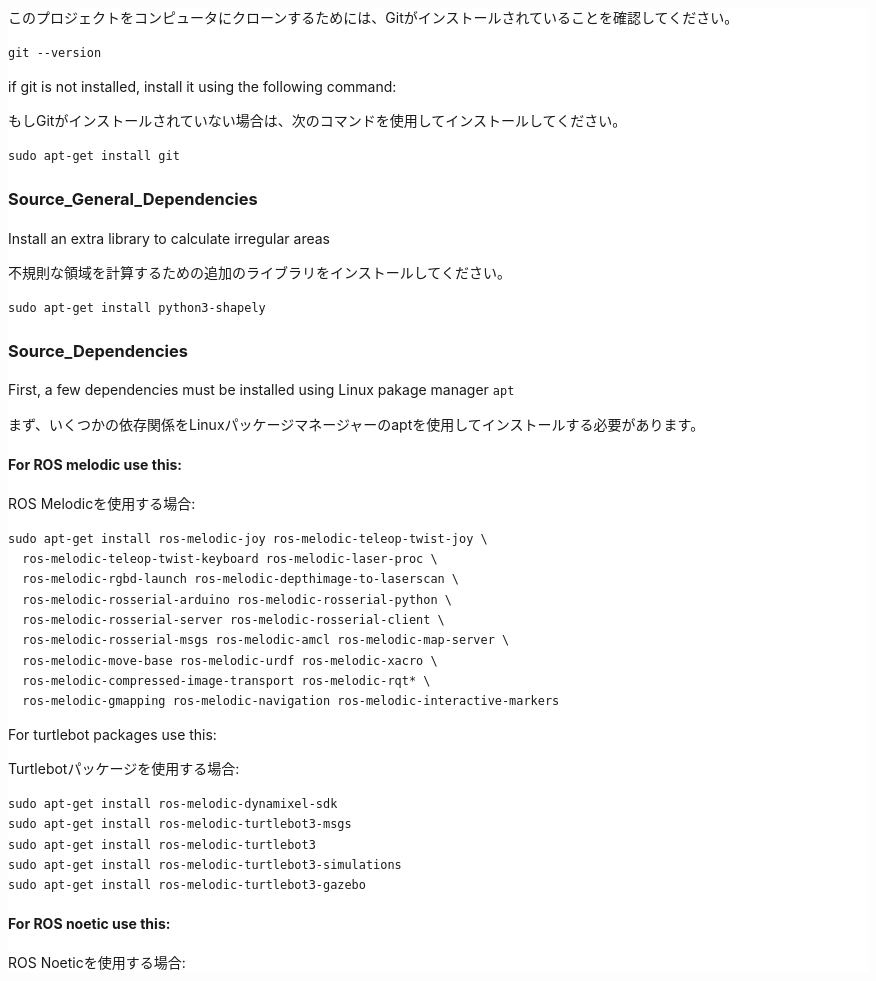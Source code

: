 このプロジェクトをコンピュータにクローンするためには、Gitがインストールされていることを確認してください。

```
git --version
```

if git is not installed, install it using the following command:

もしGitがインストールされていない場合は、次のコマンドを使用してインストールしてください。

```
sudo apt-get install git
```

### Source_General_Dependencies

Install an extra library to calculate irregular areas

不規則な領域を計算するための追加のライブラリをインストールしてください。

```
sudo apt-get install python3-shapely
```

### Source_Dependencies

First, a few dependencies must be installed using Linux pakage manager `apt`

まず、いくつかの依存関係をLinuxパッケージマネージャーのaptを使用してインストールする必要があります。
#### For ROS melodic use this:

ROS Melodicを使用する場合:

```
sudo apt-get install ros-melodic-joy ros-melodic-teleop-twist-joy \
  ros-melodic-teleop-twist-keyboard ros-melodic-laser-proc \
  ros-melodic-rgbd-launch ros-melodic-depthimage-to-laserscan \
  ros-melodic-rosserial-arduino ros-melodic-rosserial-python \
  ros-melodic-rosserial-server ros-melodic-rosserial-client \
  ros-melodic-rosserial-msgs ros-melodic-amcl ros-melodic-map-server \
  ros-melodic-move-base ros-melodic-urdf ros-melodic-xacro \
  ros-melodic-compressed-image-transport ros-melodic-rqt* \
  ros-melodic-gmapping ros-melodic-navigation ros-melodic-interactive-markers
```
For turtlebot packages use this:

Turtlebotパッケージを使用する場合:

```
sudo apt-get install ros-melodic-dynamixel-sdk
sudo apt-get install ros-melodic-turtlebot3-msgs
sudo apt-get install ros-melodic-turtlebot3
sudo apt-get install ros-melodic-turtlebot3-simulations
sudo apt-get install ros-melodic-turtlebot3-gazebo
```

#### For ROS noetic use this:

ROS Noeticを使用する場合:
